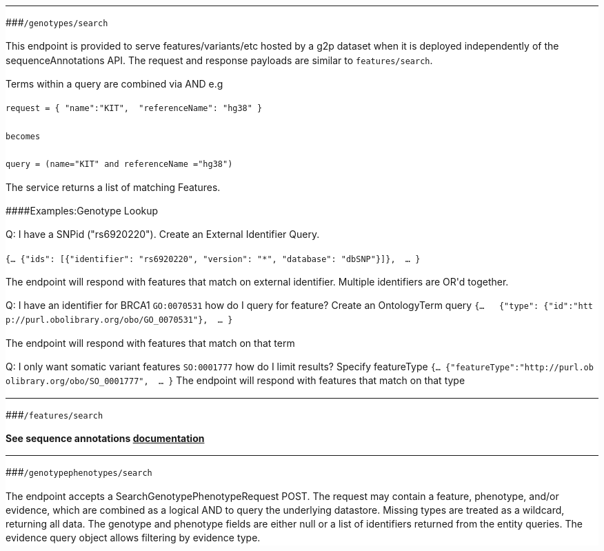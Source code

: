 ___

###``/genotypes/search``

This endpoint is provided to serve features/variants/etc hosted by a g2p dataset when it is deployed independently of the sequenceAnnotations API.  The request and response payloads are similar to `features/search`.


Terms within a query are combined via AND
e.g

```
request = { "name":"KIT",  "referenceName": "hg38" }

becomes

query = (name="KIT" and referenceName ="hg38")
```


The service returns a list of matching Features.

####Examples:Genotype Lookup


Q: I have a SNPid ("rs6920220"). Create an External Identifier Query.

``{… {"ids": [{"identifier": "rs6920220", "version": "*", "database": "dbSNP"}]},  … }``

The   endpoint will respond with features that match on external identifier.
Multiple identifiers are OR'd together.


Q: I have an identifier for BRCA1  `GO:0070531` how do I query for feature?
Create an OntologyTerm query
``{…   {"type": {"id":"http://purl.obolibrary.org/obo/GO_0070531"},  … }``

The endpoint  will respond with features that match on that term

Q: I only want somatic variant features `SO:0001777` how do I limit results?
Specify featureType
``{… {"featureType":"http://purl.obolibrary.org/obo/SO_0001777",  … }``
The  endpoint  will respond with features that match on that type





___

###``/features/search``



**See sequence annotations [documentation](https://github.com/ga4gh/schemas/blob/master/doc/source/api/sequence_annotations.rst)**

___

###``/genotypephenotypes/search``

The endpoint accepts a SearchGenotypePhenotypeRequest POST.
The request may contain a feature, phenotype, and/or evidence, which are combined as a logical AND to query the underlying datastore. Missing types are treated as a wildcard, returning all data.  The genotype and phenotype fields are either null or a list of identifiers returned from the entity queries.  The evidence query object allows filtering by evidence type.

